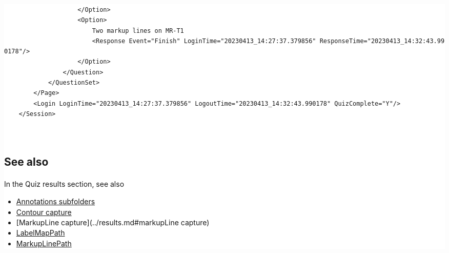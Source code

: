 ```
					</Option>
					<Option>
						Two markup lines on MR-T1
						<Response Event="Finish" LoginTime="20230413_14:27:37.379856" ResponseTime="20230413_14:32:43.990178"/>
					</Option>
				</Question>
			</QuestionSet>
		</Page>
		<Login LoginTime="20230413_14:27:37.379856" LogoutTime="20230413_14:32:43.990178" QuizComplete="Y"/>
	</Session>



```
## See also

In the Quiz results section, see also

- [Annotations subfolders](../results.md#annotations_subfolders)
- [Contour capture](../results.md#contour-capture)
- [MarkupLine capture](../results.md#markupLine capture)
- [LabelMapPath](../results.md#labelmappath)
- [MarkupLinePath](../results.md#markuplinepath)



